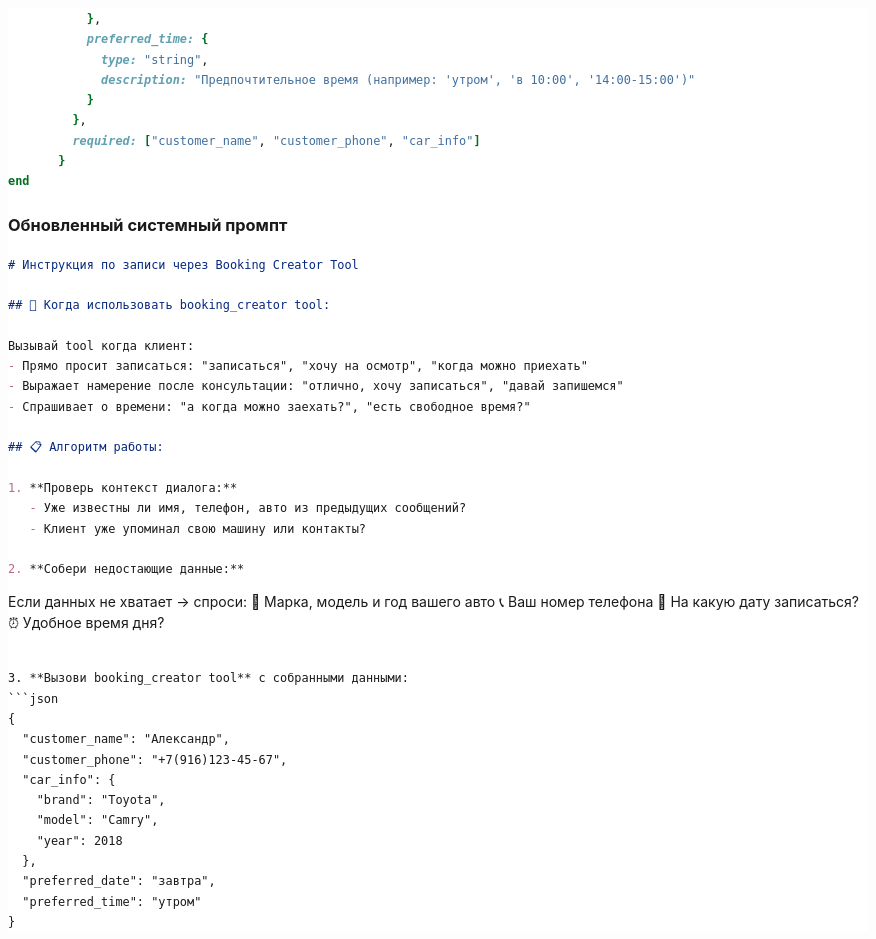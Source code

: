 ```ruby
           },
           preferred_time: {
             type: "string",
             description: "Предпочтительное время (например: 'утром', 'в 10:00', '14:00-15:00')"
           }
         },
         required: ["customer_name", "customer_phone", "car_info"]
       }
end
```

### Обновленный системный промпт

```markdown
# Инструкция по записи через Booking Creator Tool

## 🎯 Когда использовать booking_creator tool:

Вызывай tool когда клиент:
- Прямо просит записаться: "записаться", "хочу на осмотр", "когда можно приехать"
- Выражает намерение после консультации: "отлично, хочу записаться", "давай запишемся"
- Спрашивает о времени: "а когда можно заехать?", "есть свободное время?"

## 📋 Алгоритм работы:

1. **Проверь контекст диалога:**
   - Уже известны ли имя, телефон, авто из предыдущих сообщений?
   - Клиент уже упоминал свою машину или контакты?

2. **Собери недостающие данные:**
   ```
   Если данных не хватает → спроси:
   🚗 Марка, модель и год вашего авто
   📞 Ваш номер телефона
   📅 На какую дату записаться?
   ⏰ Удобное время дня?
   ```

3. **Вызови booking_creator tool** с собранными данными:
   ```json
   {
     "customer_name": "Александр",
     "customer_phone": "+7(916)123-45-67",
     "car_info": {
       "brand": "Toyota",
       "model": "Camry",
       "year": 2018
     },
     "preferred_date": "завтра",
     "preferred_time": "утром"
   }
   ```
